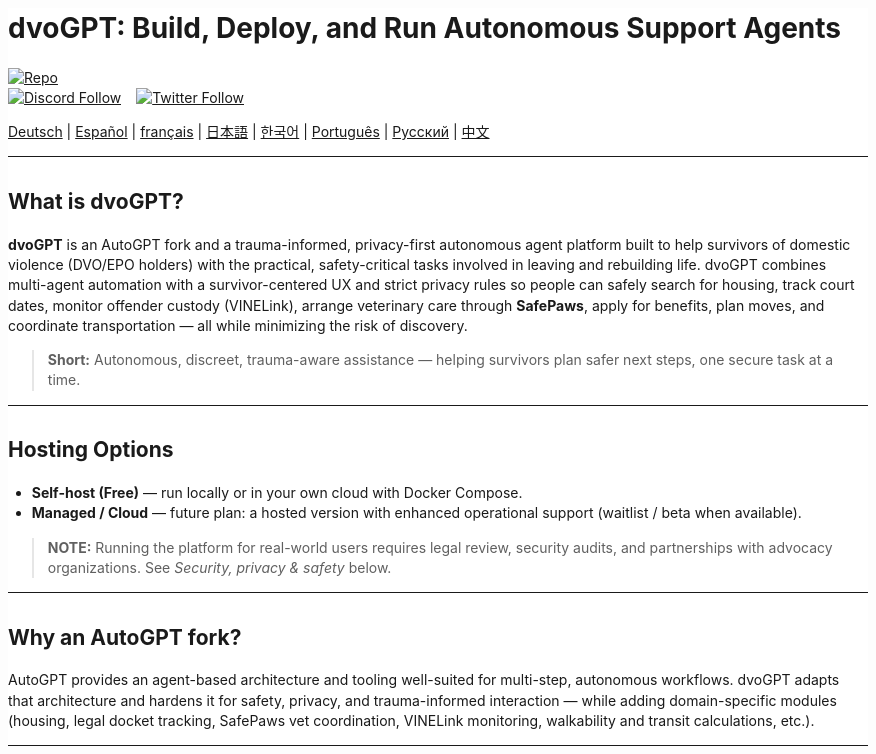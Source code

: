 # dvoGPT: Build, Deploy, and Run Autonomous Support Agents  
[![Repo](https://img.shields.io/badge/repo-lockard--LLC/dvoGPT-blue)](https://github.com/lockard-LLC/dvoGPT.git)  
[![Discord Follow](https://img.shields.io/badge/dynamic/json?url=https%3A%2F%2Fdiscord.com%2Fapi%2Finvites%2Fautogpt%3Fwith_counts%3Dtrue&query=%24.approximate_member_count&label=total%20members&logo=discord&logoColor=white&color=7289da)](https://discord.gg/autogpt) &ensp;
[![Twitter Follow](https://img.shields.io/twitter/follow/Auto_GPT?style=social)](https://twitter.com/Auto_GPT) &ensp;


[Deutsch](https://zdoc.app/de/Significant-Gravitas/AutoGPT) | 
[Español](https://zdoc.app/es/Significant-Gravitas/AutoGPT) | 
[français](https://zdoc.app/fr/Significant-Gravitas/AutoGPT) | 
[日本語](https://zdoc.app/ja/Significant-Gravitas/AutoGPT) | 
[한국어](https://zdoc.app/ko/Significant-Gravitas/AutoGPT) | 
[Português](https://zdoc.app/pt/Significant-Gravitas/AutoGPT) | 
[Русский](https://zdoc.app/ru/Significant-Gravitas/AutoGPT) | 
[中文](https://zdoc.app/zh/Significant-Gravitas/AutoGPT)

---

## What is dvoGPT?

**dvoGPT** is an AutoGPT fork and a trauma-informed, privacy-first autonomous agent platform built to help survivors of domestic violence (DVO/EPO holders) with the practical, safety-critical tasks involved in leaving and rebuilding life. dvoGPT combines multi-agent automation with a survivor-centered UX and strict privacy rules so people can safely search for housing, track court dates, monitor offender custody (VINELink), arrange veterinary care through **SafePaws**, apply for benefits, plan moves, and coordinate transportation — all while minimizing the risk of discovery.

> **Short:** Autonomous, discreet, trauma-aware assistance — helping survivors plan safer next steps, one secure task at a time.

---

## Hosting Options
- **Self-host (Free)** — run locally or in your own cloud with Docker Compose.  
- **Managed / Cloud** — future plan: a hosted version with enhanced operational support (waitlist / beta when available).

> **NOTE:** Running the platform for real-world users requires legal review, security audits, and partnerships with advocacy organizations. See *Security, privacy & safety* below.

---

## Why an AutoGPT fork?

AutoGPT provides an agent-based architecture and tooling well-suited for multi-step, autonomous workflows. dvoGPT adapts that architecture and hardens it for safety, privacy, and trauma-informed interaction — while adding domain-specific modules (housing, legal docket tracking, SafePaws vet coordination, VINELink monitoring, walkability and transit calculations, etc.).

---